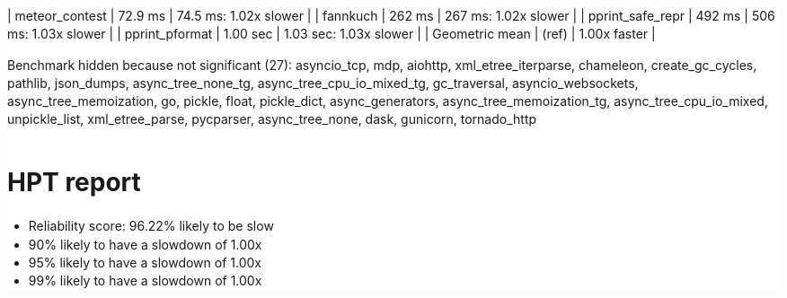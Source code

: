 | meteor_contest           | 72.9 ms                                                             | 74.5 ms: 1.02x slower                                                 |
| fannkuch                 | 262 ms                                                              | 267 ms: 1.02x slower                                                  |
| pprint_safe_repr         | 492 ms                                                              | 506 ms: 1.03x slower                                                  |
| pprint_pformat           | 1.00 sec                                                            | 1.03 sec: 1.03x slower                                                |
| Geometric mean           | (ref)                                                               | 1.00x faster                                                          |

Benchmark hidden because not significant (27): asyncio_tcp, mdp, aiohttp, xml_etree_iterparse, chameleon, create_gc_cycles, pathlib, json_dumps, async_tree_none_tg, async_tree_cpu_io_mixed_tg, gc_traversal, asyncio_websockets, async_tree_memoization, go, pickle, float, pickle_dict, async_generators, async_tree_memoization_tg, async_tree_cpu_io_mixed, unpickle_list, xml_etree_parse, pycparser, async_tree_none, dask, gunicorn, tornado_http


# HPT report

- Reliability score: 96.22% likely to be slow
- 90% likely to have a slowdown of 1.00x
- 95% likely to have a slowdown of 1.00x
- 99% likely to have a slowdown of 1.00x
